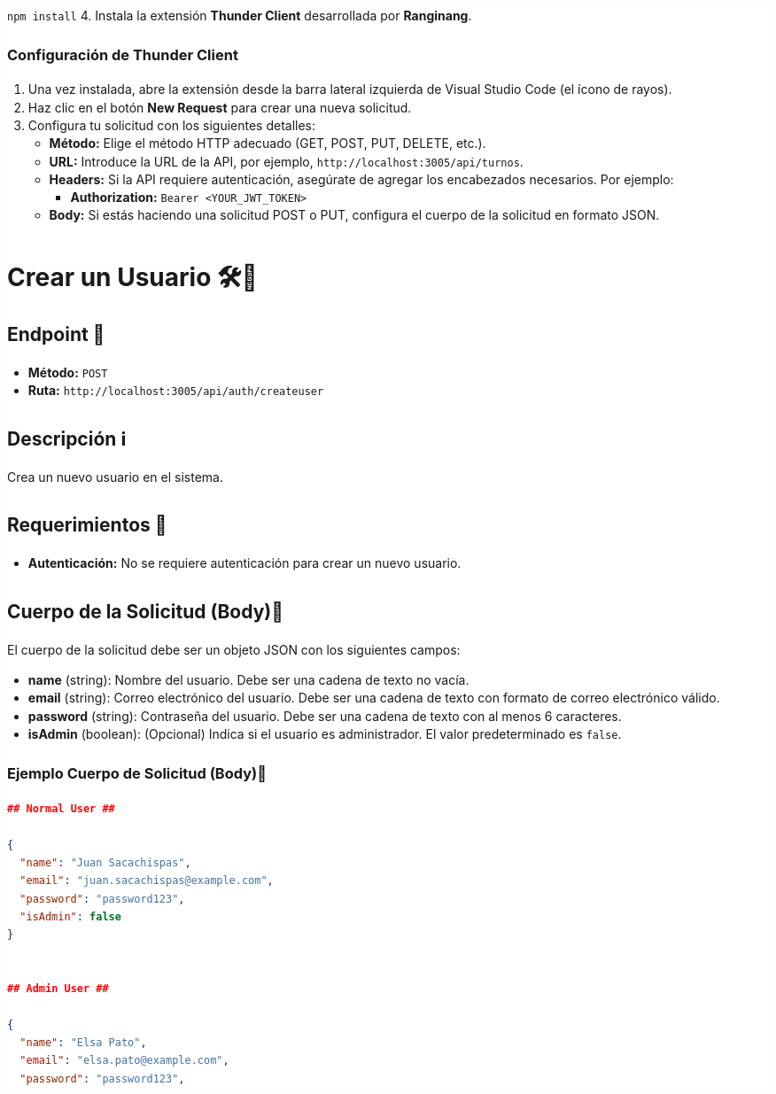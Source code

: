 ```npm install```
4. Instala la extensión **Thunder Client** desarrollada por **Ranginang**.

### Configuración de Thunder Client

1. Una vez instalada, abre la extensión desde la barra lateral izquierda de Visual Studio Code (el ícono de rayos).
2. Haz clic en el botón **New Request** para crear una nueva solicitud.
3. Configura tu solicitud con los siguientes detalles:
   - **Método:** Elige el método HTTP adecuado (GET, POST, PUT, DELETE, etc.).
   - **URL:** Introduce la URL de la API, por ejemplo, `http://localhost:3005/api/turnos`.
   - **Headers:** Si la API requiere autenticación, asegúrate de agregar los encabezados necesarios. Por ejemplo:
     - **Authorization:** `Bearer <YOUR_JWT_TOKEN>`
   - **Body:** Si estás haciendo una solicitud POST o PUT, configura el cuerpo de la solicitud en formato JSON.
  
     
# Crear un Usuario 🛠️👤

## Endpoint 🔗

- **Método:** `POST`
- **Ruta:** `http://localhost:3005/api/auth/createuser`

## Descripción ℹ️

Crea un nuevo usuario en el sistema.

## Requerimientos  🚩

- **Autenticación:** No se requiere autenticación para crear un nuevo usuario.

## Cuerpo de la Solicitud (Body)📄

El cuerpo de la solicitud debe ser un objeto JSON con los siguientes campos:

- **name** (string): Nombre del usuario. Debe ser una cadena de texto no vacía.
- **email** (string): Correo electrónico del usuario. Debe ser una cadena de texto con formato de correo electrónico válido.
- **password** (string): Contraseña del usuario. Debe ser una cadena de texto con al menos 6 caracteres.
- **isAdmin** (boolean): (Opcional) Indica si el usuario es administrador. El valor predeterminado es `false`.

### Ejemplo Cuerpo de Solicitud (Body)📄

```json
## Normal User ##

{
  "name": "Juan Sacachispas",
  "email": "juan.sacachispas@example.com",
  "password": "password123",
  "isAdmin": false
}


## Admin User ##

{
  "name": "Elsa Pato",
  "email": "elsa.pato@example.com",
  "password": "password123",
```